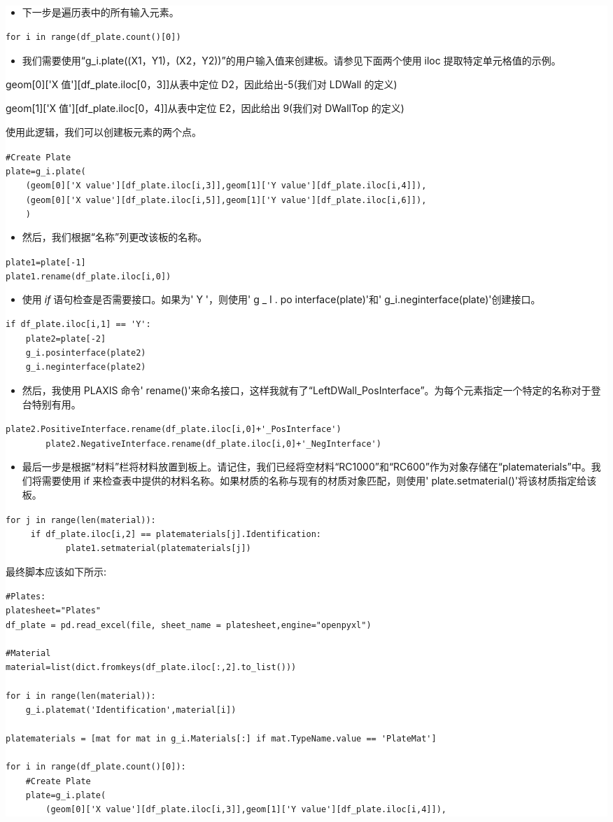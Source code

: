 *   下一步是遍历表中的所有输入元素。

```
for i in range(df_plate.count()[0])
```

*   我们需要使用“g_i.plate((X1，Y1)，(X2，Y2))”的用户输入值来创建板。请参见下面两个使用 iloc 提取特定单元格值的示例。

geom[0]['X 值'][df_plate.iloc[0，3]]从表中定位 D2，因此给出-5(我们对 LDWall 的定义)

geom[1]['X 值'][df_plate.iloc[0，4]]从表中定位 E2，因此给出 9(我们对 DWallTop 的定义)

使用此逻辑，我们可以创建板元素的两个点。

```
#Create Plate
plate=g_i.plate(
    (geom[0]['X value'][df_plate.iloc[i,3]],geom[1]['Y value'][df_plate.iloc[i,4]]),
    (geom[0]['X value'][df_plate.iloc[i,5]],geom[1]['Y value'][df_plate.iloc[i,6]]),
    )
```

*   然后，我们根据“名称”列更改该板的名称。

```
plate1=plate[-1]
plate1.rename(df_plate.iloc[i,0])
```

*   使用 *if* 语句检查是否需要接口。如果为' Y '，则使用' g _ I . po interface(plate)'和' g_i.neginterface(plate)'创建接口。

```
if df_plate.iloc[i,1] == 'Y':
    plate2=plate[-2]
    g_i.posinterface(plate2)
    g_i.neginterface(plate2)
```

*   然后，我使用 PLAXIS 命令' rename()'来命名接口，这样我就有了“LeftDWall_PosInterface”。为每个元素指定一个特定的名称对于登台特别有用。

```
plate2.PositiveInterface.rename(df_plate.iloc[i,0]+'_PosInterface')
        plate2.NegativeInterface.rename(df_plate.iloc[i,0]+'_NegInterface')
```

*   最后一步是根据“材料”栏将材料放置到板上。请记住，我们已经将空材料“RC1000”和“RC600”作为对象存储在“platematerials”中。我们将需要使用 if 来检查表中提供的材料名称。如果材质的名称与现有的材质对象匹配，则使用' plate.setmaterial()'将该材质指定给该板。

```
for j in range(len(material)):
     if df_plate.iloc[i,2] == platematerials[j].Identification:
            plate1.setmaterial(platematerials[j])
```

最终脚本应该如下所示:

```
#Plates:
platesheet="Plates"
df_plate = pd.read_excel(file, sheet_name = platesheet,engine="openpyxl")

#Material
material=list(dict.fromkeys(df_plate.iloc[:,2].to_list()))

for i in range(len(material)):
    g_i.platemat('Identification',material[i])

platematerials = [mat for mat in g_i.Materials[:] if mat.TypeName.value == 'PlateMat']

for i in range(df_plate.count()[0]):
    #Create Plate
    plate=g_i.plate(
        (geom[0]['X value'][df_plate.iloc[i,3]],geom[1]['Y value'][df_plate.iloc[i,4]]),
```